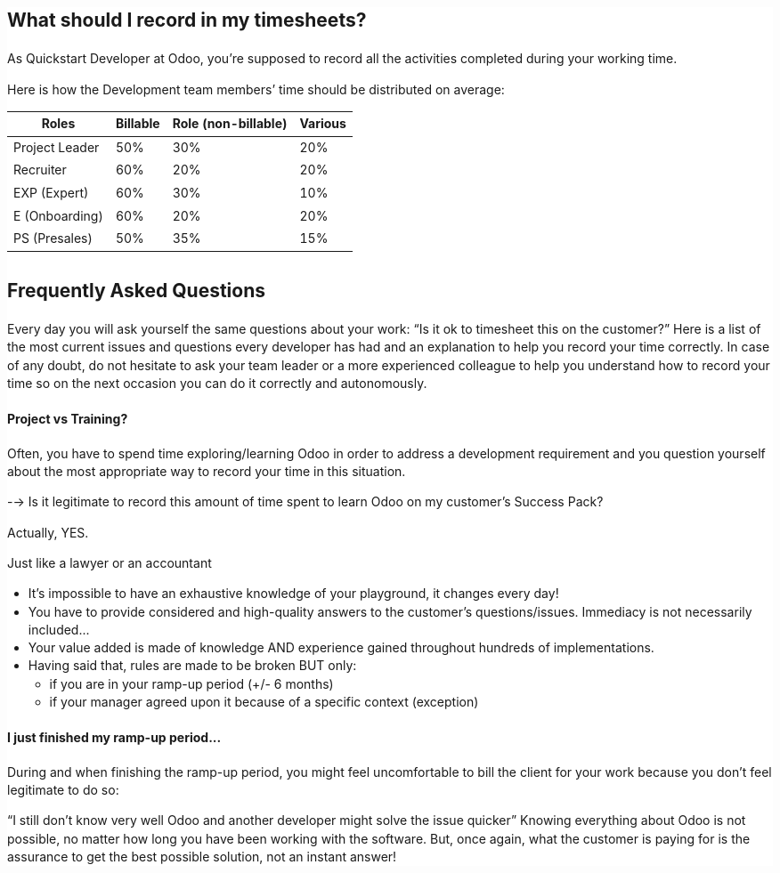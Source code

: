 ## What should I record in my timesheets?
As Quickstart Developer at Odoo, you’re supposed to record all the activities completed during your working time.

Here is how the Development team members’ time should be distributed on average:

| Roles | Billable | Role (non-billable) | Various |
| --- | --- | --- | --- | 
| Project Leader | 50% | 30% | 20% |
| Recruiter | 60% | 20% | 20% | 
| EXP (Expert) | 60% | 30% | 10% |
| E (Onboarding) | 60% | 20% | 20% |
| PS (Presales) | 50% | 35% | 15% |


## Frequently Asked Questions

Every day you will ask yourself the same questions about your work: “Is it ok to timesheet this on the customer?” Here is a list of the most current issues and questions every developer has had and an explanation to help you record your time correctly. In case of any doubt, do not hesitate to ask your team leader or a more experienced colleague to help you understand how to record your time so on the next occasion you can do it correctly and autonomously.

#### Project vs Training?
Often, you have to spend time exploring/learning Odoo in order to address a development requirement and you question yourself about the most appropriate way to record your time in this situation.

-→ Is it legitimate to record this amount of time spent to learn Odoo on my customer’s Success Pack?

Actually, YES.

Just like a lawyer or an accountant
- It’s impossible to have an exhaustive knowledge of your playground, it changes every day!
- You have to provide considered and high-quality answers to the customer’s questions/issues. Immediacy is not necessarily included...
- Your value added is made of knowledge AND experience gained throughout hundreds of implementations.
- Having said that, rules are made to be broken BUT only:
  - if you are in your ramp-up period (+/- 6 months)
  - if your manager agreed upon it because of a specific context (exception)

#### I just finished my ramp-up period...
During and when finishing the ramp-up period, you might feel uncomfortable to bill the client for your work because you don’t feel legitimate to do so:

“I still don’t know very well Odoo and another developer might solve the issue quicker”
Knowing everything about Odoo is not possible, no matter how long you have been working with the software. But, once again, what the customer is paying for is the assurance to get the best possible solution, not an instant answer!
